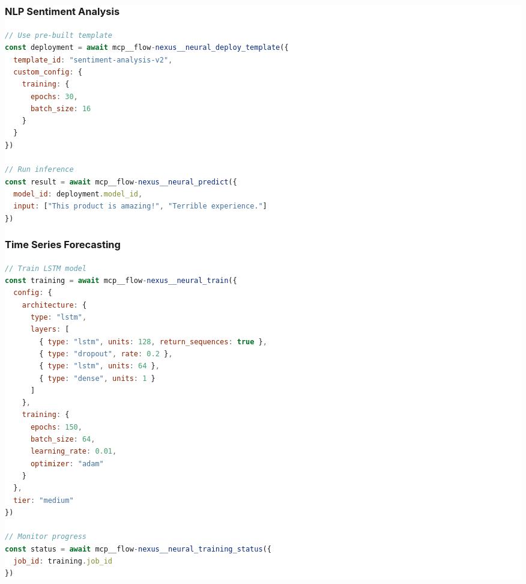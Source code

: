 ### NLP Sentiment Analysis

```javascript
// Use pre-built template
const deployment = await mcp__flow-nexus__neural_deploy_template({
  template_id: "sentiment-analysis-v2",
  custom_config: {
    training: {
      epochs: 30,
      batch_size: 16
    }
  }
})

// Run inference
const result = await mcp__flow-nexus__neural_predict({
  model_id: deployment.model_id,
  input: ["This product is amazing!", "Terrible experience."]
})
```

### Time Series Forecasting

```javascript
// Train LSTM model
const training = await mcp__flow-nexus__neural_train({
  config: {
    architecture: {
      type: "lstm",
      layers: [
        { type: "lstm", units: 128, return_sequences: true },
        { type: "dropout", rate: 0.2 },
        { type: "lstm", units: 64 },
        { type: "dense", units: 1 }
      ]
    },
    training: {
      epochs: 150,
      batch_size: 64,
      learning_rate: 0.01,
      optimizer: "adam"
    }
  },
  tier: "medium"
})

// Monitor progress
const status = await mcp__flow-nexus__neural_training_status({
  job_id: training.job_id
})
```

